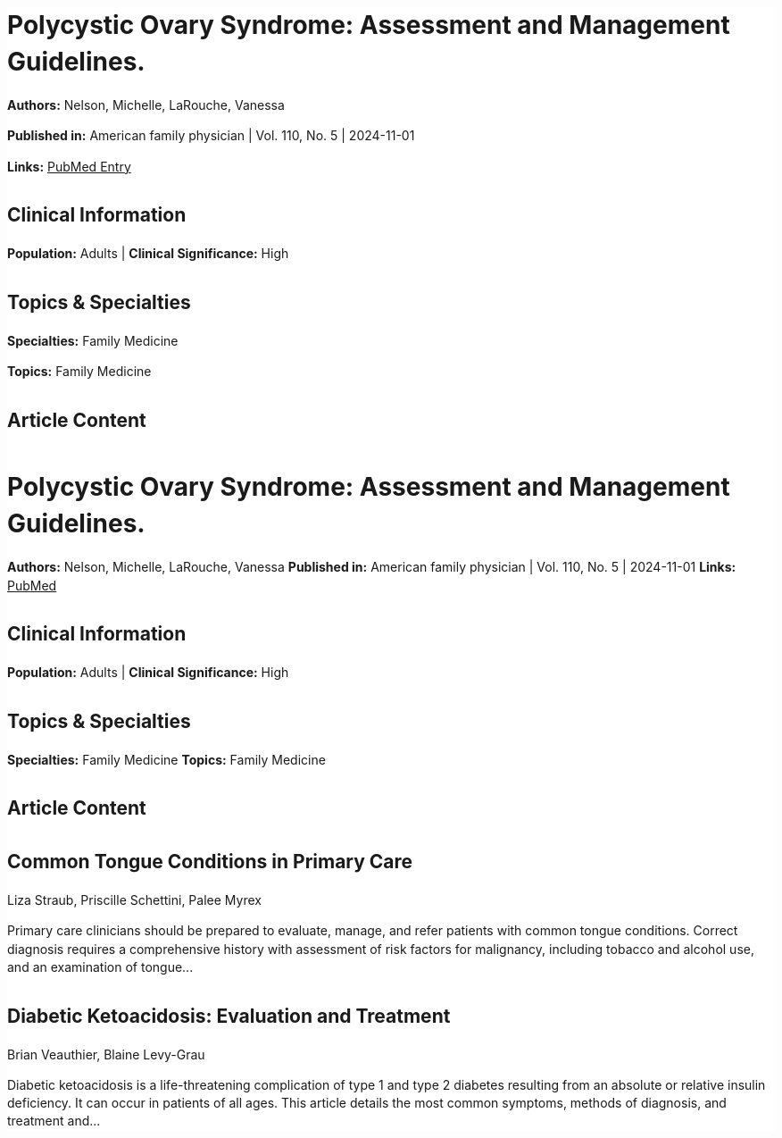 
# Polycystic Ovary Syndrome: Assessment and Management Guidelines.

**Authors:** Nelson, Michelle, LaRouche, Vanessa

**Published in:** American family physician | Vol. 110, No. 5 | 2024-11-01

**Links:** [PubMed Entry](https://pubmed.ncbi.nlm.nih.gov/39556647/)

## Clinical Information

**Population:** Adults | **Clinical Significance:** High

## Topics & Specialties

**Specialties:** Family Medicine

**Topics:** Family Medicine

## Article Content

# Polycystic Ovary Syndrome: Assessment and Management Guidelines.
**Authors:** Nelson, Michelle, LaRouche, Vanessa
**Published in:** American family physician | Vol. 110, No. 5 | 2024-11-01
**Links:** [PubMed](https://pubmed.ncbi.nlm.nih.gov/39556647/)
## Clinical Information
**Population:** Adults | **Clinical Significance:** High
## Topics & Specialties
**Specialties:** Family Medicine
**Topics:** Family Medicine
## Article Content

## Common Tongue Conditions in Primary Care

Liza Straub, Priscille Schettini, Palee Myrex

Primary care clinicians should be prepared to evaluate, manage, and refer patients with common tongue conditions. Correct diagnosis requires a comprehensive history with assessment of risk factors for malignancy, including tobacco and alcohol use, and an examination of tongue...

## Diabetic Ketoacidosis: Evaluation and Treatment

Brian Veauthier, Blaine Levy-Grau

Diabetic ketoacidosis is a life-threatening complication of type 1 and type 2 diabetes resulting from an absolute or relative insulin deficiency. It can occur in patients of all ages. This article details the most common symptoms, methods of diagnosis, and treatment and...
